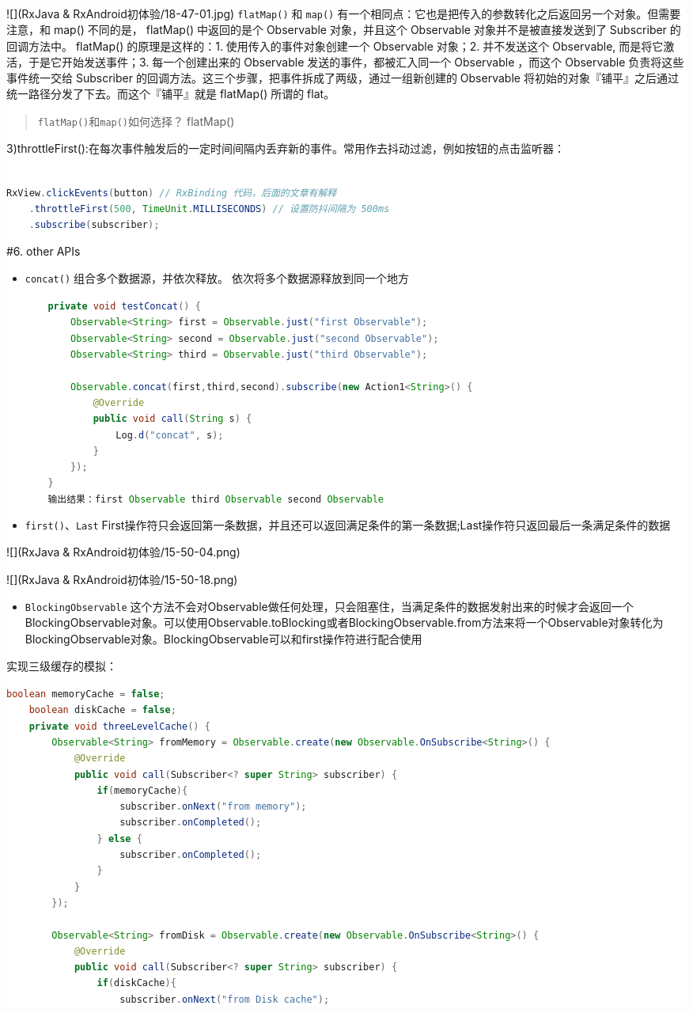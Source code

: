 ![](RxJava & RxAndroid初体验/18-47-01.jpg)
 `flatMap()` 和 `map()` 有一个相同点：它也是把传入的参数转化之后返回另一个对象。但需要注意，和 map() 不同的是， flatMap() 中返回的是个 Observable 对象，并且这个 Observable 对象并不是被直接发送到了 Subscriber 的回调方法中。 flatMap() 的原理是这样的：1. 使用传入的事件对象创建一个 Observable 对象；2. 并不发送这个 Observable, 而是将它激活，于是它开始发送事件；3. 每一个创建出来的 Observable 发送的事件，都被汇入同一个 Observable ，而这个 Observable 负责将这些事件统一交给 Subscriber 的回调方法。这三个步骤，把事件拆成了两级，通过一组新创建的 Observable 将初始的对象『铺平』之后通过统一路径分发了下去。而这个『铺平』就是 flatMap() 所谓的 flat。
 >`flatMap()`和`map()`如何选择？ flatMap()
 
3)throttleFirst():在每次事件触发后的一定时间间隔内丢弃新的事件。常用作去抖动过滤，例如按钮的点击监听器：

```java

RxView.clickEvents(button) // RxBinding 代码，后面的文章有解释
    .throttleFirst(500, TimeUnit.MILLISECONDS) // 设置防抖间隔为 500ms
    .subscribe(subscriber);
```

#6. other APIs
- `concat()` 组合多个数据源，并依次释放。 依次将多个数据源释放到同一个地方
    ```java
        private void testConcat() {
            Observable<String> first = Observable.just("first Observable");
            Observable<String> second = Observable.just("second Observable");
            Observable<String> third = Observable.just("third Observable");
    
            Observable.concat(first,third,second).subscribe(new Action1<String>() {
                @Override
                public void call(String s) {
                    Log.d("concat", s);
                }
            });
        }
        输出结果：first Observable third Observable second Observable
    ```
    
- `first()`、`Last`  First操作符只会返回第一条数据，并且还可以返回满足条件的第一条数据;Last操作符只返回最后一条满足条件的数据

![](RxJava & RxAndroid初体验/15-50-04.png)

![](RxJava & RxAndroid初体验/15-50-18.png)
- `BlockingObservable` 这个方法不会对Observable做任何处理，只会阻塞住，当满足条件的数据发射出来的时候才会返回一个BlockingObservable对象。可以使用Observable.toBlocking或者BlockingObservable.from方法来将一个Observable对象转化为BlockingObservable对象。BlockingObservable可以和first操作符进行配合使用

实现三级缓存的模拟：
```java
boolean memoryCache = false;
    boolean diskCache = false;
    private void threeLevelCache() {
        Observable<String> fromMemory = Observable.create(new Observable.OnSubscribe<String>() {
            @Override
            public void call(Subscriber<? super String> subscriber) {
                if(memoryCache){
                    subscriber.onNext("from memory");
                    subscriber.onCompleted();
                } else {
                    subscriber.onCompleted();
                }
            }
        });

        Observable<String> fromDisk = Observable.create(new Observable.OnSubscribe<String>() {
            @Override
            public void call(Subscriber<? super String> subscriber) {
                if(diskCache){
                    subscriber.onNext("from Disk cache");
```